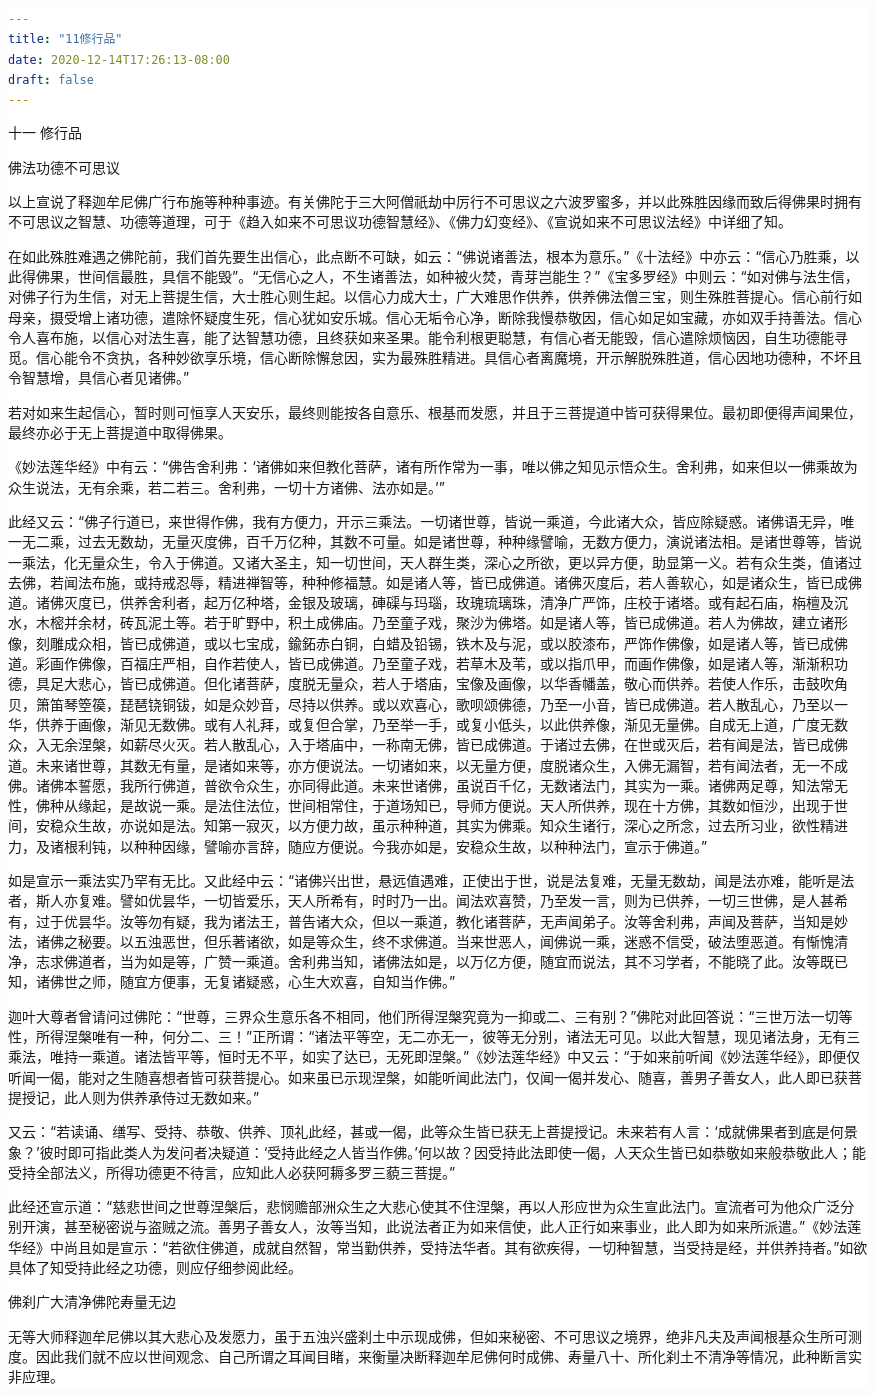 ```yaml
---
title: "11修行品"
date: 2020-12-14T17:26:13-08:00
draft: false
---
```


十一 修行品

佛法功德不可思议

以上宣说了释迦牟尼佛广行布施等种种事迹。有关佛陀于三大阿僧祇劫中厉行不可思议之六波罗蜜多，并以此殊胜因缘而致后得佛果时拥有不可思议之智慧、功德等道理，可于《趋入如来不可思议功德智慧经》、《佛力幻变经》、《宣说如来不可思议法经》中详细了知。

在如此殊胜难遇之佛陀前，我们首先要生出信心，此点断不可缺，如云：“佛说诸善法，根本为意乐。”《十法经》中亦云：“信心乃胜乘，以此得佛果，世间信最胜，具信不能毁”。“无信心之人，不生诸善法，如种被火焚，青芽岂能生？”《宝多罗经》中则云：“如对佛与法生信，对佛子行为生信，对无上菩提生信，大士胜心则生起。以信心力成大士，广大难思作供养，供养佛法僧三宝，则生殊胜菩提心。信心前行如母亲，摄受增上诸功德，遣除怀疑度生死，信心犹如安乐城。信心无垢令心净，断除我慢恭敬因，信心如足如宝藏，亦如双手持善法。信心令人喜布施，以信心对法生喜，能了达智慧功德，且终获如来圣果。能令利根更聪慧，有信心者无能毁，信心遣除烦恼因，自生功德能寻觅。信心能令不贪执，各种妙欲享乐境，信心断除懈怠因，实为最殊胜精进。具信心者离魔境，开示解脱殊胜道，信心因地功德种，不坏且令智慧增，具信心者见诸佛。”

若对如来生起信心，暂时则可恒享人天安乐，最终则能按各自意乐、根基而发愿，并且于三菩提道中皆可获得果位。最初即便得声闻果位，最终亦必于无上菩提道中取得佛果。

《妙法莲华经》中有云：“佛告舍利弗：‘诸佛如来但教化菩萨，诸有所作常为一事，唯以佛之知见示悟众生。舍利弗，如来但以一佛乘故为众生说法，无有余乘，若二若三。舍利弗，一切十方诸佛、法亦如是。’”

此经又云：“佛子行道已，来世得作佛，我有方便力，开示三乘法。一切诸世尊，皆说一乘道，今此诸大众，皆应除疑惑。诸佛语无异，唯一无二乘，过去无数劫，无量灭度佛，百千万亿种，其数不可量。如是诸世尊，种种缘譬喻，无数方便力，演说诸法相。是诸世尊等，皆说一乘法，化无量众生，令入于佛道。又诸大圣主，知一切世间，天人群生类，深心之所欲，更以异方便，助显第一义。若有众生类，值诸过去佛，若闻法布施，或持戒忍辱，精进禅智等，种种修福慧。如是诸人等，皆已成佛道。诸佛灭度后，若人善软心，如是诸众生，皆已成佛道。诸佛灭度已，供养舍利者，起万亿种塔，金银及玻璃，硨磲与玛瑙，玫瑰琉璃珠，清净广严饰，庄校于诸塔。或有起石庙，栴檀及沉水，木樒并余材，砖瓦泥土等。若于旷野中，积土成佛庙。乃至童子戏，聚沙为佛塔。如是诸人等，皆已成佛道。若人为佛故，建立诸形像，刻雕成众相，皆已成佛道，或以七宝成，鍮鉐赤白铜，白蜡及铅锡，铁木及与泥，或以胶漆布，严饰作佛像，如是诸人等，皆已成佛道。彩画作佛像，百福庄严相，自作若使人，皆已成佛道。乃至童子戏，若草木及苇，或以指爪甲，而画作佛像，如是诸人等，渐渐积功德，具足大悲心，皆已成佛道。但化诸菩萨，度脱无量众，若人于塔庙，宝像及画像，以华香幡盖，敬心而供养。若使人作乐，击鼓吹角贝，箫笛琴箜篌，琵琶铙铜钹，如是众妙音，尽持以供养。或以欢喜心，歌呗颂佛德，乃至一小音，皆已成佛道。若人散乱心，乃至以一华，供养于画像，渐见无数佛。或有人礼拜，或复但合掌，乃至举一手，或复小低头，以此供养像，渐见无量佛。自成无上道，广度无数众，入无余涅槃，如薪尽火灭。若人散乱心，入于塔庙中，一称南无佛，皆已成佛道。于诸过去佛，在世或灭后，若有闻是法，皆已成佛道。未来诸世尊，其数无有量，是诸如来等，亦方便说法。一切诸如来，以无量方便，度脱诸众生，入佛无漏智，若有闻法者，无一不成佛。诸佛本誓愿，我所行佛道，普欲令众生，亦同得此道。未来世诸佛，虽说百千亿，无数诸法门，其实为一乘。诸佛两足尊，知法常无性，佛种从缘起，是故说一乘。是法住法位，世间相常住，于道场知已，导师方便说。天人所供养，现在十方佛，其数如恒沙，出现于世间，安稳众生故，亦说如是法。知第一寂灭，以方便力故，虽示种种道，其实为佛乘。知众生诸行，深心之所念，过去所习业，欲性精进力，及诸根利钝，以种种因缘，譬喻亦言辞，随应方便说。今我亦如是，安稳众生故，以种种法门，宣示于佛道。”

如是宣示一乘法实乃罕有无比。又此经中云：“诸佛兴出世，悬远值遇难，正使出于世，说是法复难，无量无数劫，闻是法亦难，能听是法者，斯人亦复难。譬如优昙华，一切皆爱乐，天人所希有，时时乃一出。闻法欢喜赞，乃至发一言，则为已供养，一切三世佛，是人甚希有，过于优昙华。汝等勿有疑，我为诸法王，普告诸大众，但以一乘道，教化诸菩萨，无声闻弟子。汝等舍利弗，声闻及菩萨，当知是妙法，诸佛之秘要。以五浊恶世，但乐著诸欲，如是等众生，终不求佛道。当来世恶人，闻佛说一乘，迷惑不信受，破法堕恶道。有惭愧清净，志求佛道者，当为如是等，广赞一乘道。舍利弗当知，诸佛法如是，以万亿方便，随宜而说法，其不习学者，不能晓了此。汝等既已知，诸佛世之师，随宜方便事，无复诸疑惑，心生大欢喜，自知当作佛。”

迦叶大尊者曾请问过佛陀：“世尊，三界众生意乐各不相同，他们所得涅槃究竟为一抑或二、三有别？”佛陀对此回答说：“三世万法一切等性，所得涅槃唯有一种，何分二、三！”正所谓：“诸法平等空，无二亦无一，彼等无分别，诸法无可见。以此大智慧，现见诸法身，无有三乘法，唯持一乘道。诸法皆平等，恒时无不平，如实了达已，无死即涅槃。”《妙法莲华经》中又云：“于如来前听闻《妙法莲华经》，即便仅听闻一偈，能对之生随喜想者皆可获菩提心。如来虽已示现涅槃，如能听闻此法门，仅闻一偈并发心、随喜，善男子善女人，此人即已获菩提授记，此人则为供养承侍过无数如来。”

又云：“若读诵、缮写、受持、恭敬、供养、顶礼此经，甚或一偈，此等众生皆已获无上菩提授记。未来若有人言：‘成就佛果者到底是何景象？’彼时即可指此类人为发问者决疑道：‘受持此经之人皆当作佛。’何以故？因受持此法即使一偈，人天众生皆已如恭敬如来般恭敬此人；能受持全部法义，所得功德更不待言，应知此人必获阿耨多罗三藐三菩提。”

此经还宣示道：“慈悲世间之世尊涅槃后，悲悯赡部洲众生之大悲心使其不住涅槃，再以人形应世为众生宣此法门。宣流者可为他众广泛分别开演，甚至秘密说与盗贼之流。善男子善女人，汝等当知，此说法者正为如来信使，此人正行如来事业，此人即为如来所派遣。”《妙法莲华经》中尚且如是宣示：“若欲住佛道，成就自然智，常当勤供养，受持法华者。其有欲疾得，一切种智慧，当受持是经，并供养持者。”如欲具体了知受持此经之功德，则应仔细参阅此经。

佛刹广大清净佛陀寿量无边

无等大师释迦牟尼佛以其大悲心及发愿力，虽于五浊兴盛刹土中示现成佛，但如来秘密、不可思议之境界，绝非凡夫及声闻根基众生所可测度。因此我们就不应以世间观念、自己所谓之耳闻目睹，来衡量决断释迦牟尼佛何时成佛、寿量八十、所化刹土不清净等情况，此种断言实非应理。
